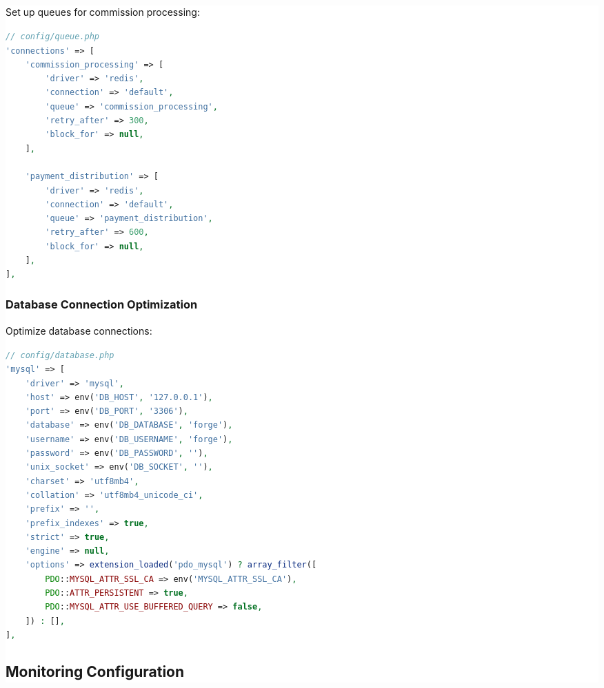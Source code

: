 Set up queues for commission processing:

```php
// config/queue.php
'connections' => [
    'commission_processing' => [
        'driver' => 'redis',
        'connection' => 'default',
        'queue' => 'commission_processing',
        'retry_after' => 300,
        'block_for' => null,
    ],
    
    'payment_distribution' => [
        'driver' => 'redis',
        'connection' => 'default',
        'queue' => 'payment_distribution',
        'retry_after' => 600,
        'block_for' => null,
    ],
],
```

### Database Connection Optimization

Optimize database connections:

```php
// config/database.php
'mysql' => [
    'driver' => 'mysql',
    'host' => env('DB_HOST', '127.0.0.1'),
    'port' => env('DB_PORT', '3306'),
    'database' => env('DB_DATABASE', 'forge'),
    'username' => env('DB_USERNAME', 'forge'),
    'password' => env('DB_PASSWORD', ''),
    'unix_socket' => env('DB_SOCKET', ''),
    'charset' => 'utf8mb4',
    'collation' => 'utf8mb4_unicode_ci',
    'prefix' => '',
    'prefix_indexes' => true,
    'strict' => true,
    'engine' => null,
    'options' => extension_loaded('pdo_mysql') ? array_filter([
        PDO::MYSQL_ATTR_SSL_CA => env('MYSQL_ATTR_SSL_CA'),
        PDO::ATTR_PERSISTENT => true,
        PDO::MYSQL_ATTR_USE_BUFFERED_QUERY => false,
    ]) : [],
],
```

## Monitoring Configuration

